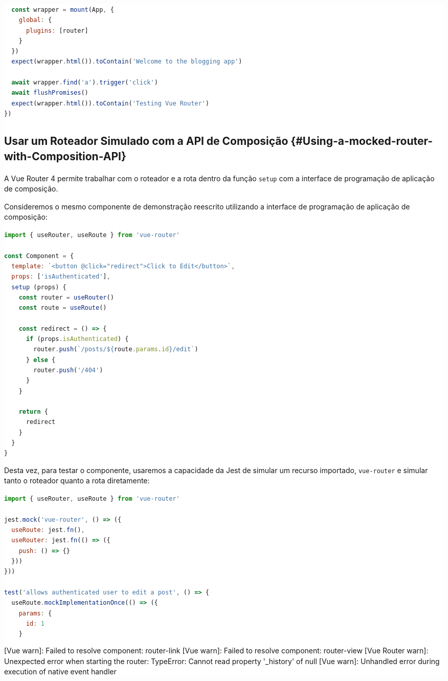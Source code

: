 ```js {1,19}
  const wrapper = mount(App, {
    global: {
      plugins: [router]
    }
  })
  expect(wrapper.html()).toContain('Welcome to the blogging app')

  await wrapper.find('a').trigger('click')
  await flushPromises()
  expect(wrapper.html()).toContain('Testing Vue Router')
})
```

## Usar um Roteador Simulado com a API de Composição {#Using-a-mocked-router-with-Composition-API}

A Vue Router 4 permite trabalhar com o roteador e a rota dentro da função `setup` com a interface de programação de aplicação de composição.

Consideremos o mesmo componente de demonstração reescrito utilizando a interface de programação de aplicação de composição:

```js
import { useRouter, useRoute } from 'vue-router'

const Component = {
  template: `<button @click="redirect">Click to Edit</button>`,
  props: ['isAuthenticated'],
  setup (props) {
    const router = useRouter()
    const route = useRoute()

    const redirect = () => {
      if (props.isAuthenticated) {
        router.push(`/posts/${route.params.id}/edit`)
      } else {
        router.push('/404')
      }
    }

    return {
      redirect
    }
  }
}
```

Desta vez, para testar o componente, usaremos a capacidade da Jest de simular um recurso importado, `vue-router` e simular tanto o roteador quanto a rota diretamente:

```js
import { useRouter, useRoute } from 'vue-router'

jest.mock('vue-router', () => ({
  useRoute: jest.fn(),
  useRouter: jest.fn(() => ({
    push: () => {}
  }))
}))

test('allows authenticated user to edit a post', () => {
  useRoute.mockImplementationOnce(() => ({
    params: {
      id: 1
    }
```

  [Vue warn]: Failed to resolve component: router-link
  [Vue warn]: Failed to resolve component: router-view
  [Vue Router warn]: Unexpected error when starting the router: TypeError: Cannot read property '_history' of null
  [Vue warn]: Unhandled error during execution of native event handler